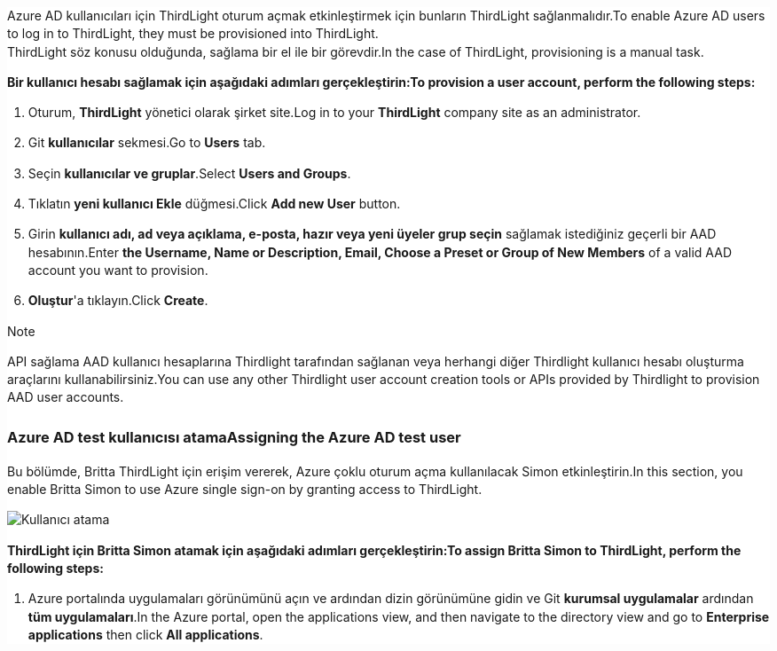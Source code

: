 <span data-ttu-id="021e5-205">Azure AD kullanıcıları için ThirdLight oturum açmak etkinleştirmek için bunların ThirdLight sağlanmalıdır.</span><span class="sxs-lookup"><span data-stu-id="021e5-205">To enable Azure AD users to log in to ThirdLight, they must be provisioned into ThirdLight.</span></span>  
<span data-ttu-id="021e5-206">ThirdLight söz konusu olduğunda, sağlama bir el ile bir görevdir.</span><span class="sxs-lookup"><span data-stu-id="021e5-206">In the case of ThirdLight, provisioning is a manual task.</span></span>

<span data-ttu-id="021e5-207">**Bir kullanıcı hesabı sağlamak için aşağıdaki adımları gerçekleştirin:**</span><span class="sxs-lookup"><span data-stu-id="021e5-207">**To provision a user account, perform the following steps:**</span></span>

1. <span data-ttu-id="021e5-208">Oturum, **ThirdLight** yönetici olarak şirket site.</span><span class="sxs-lookup"><span data-stu-id="021e5-208">Log in to your **ThirdLight** company site as an administrator.</span></span>

2. <span data-ttu-id="021e5-209">Git **kullanıcılar** sekmesi.</span><span class="sxs-lookup"><span data-stu-id="021e5-209">Go to **Users** tab.</span></span>

3. <span data-ttu-id="021e5-210">Seçin **kullanıcılar ve gruplar**.</span><span class="sxs-lookup"><span data-stu-id="021e5-210">Select **Users and Groups**.</span></span>

4. <span data-ttu-id="021e5-211">Tıklatın **yeni kullanıcı Ekle** düğmesi.</span><span class="sxs-lookup"><span data-stu-id="021e5-211">Click **Add new User** button.</span></span>

5. <span data-ttu-id="021e5-212">Girin **kullanıcı adı, ad veya açıklama, e-posta, hazır veya yeni üyeler grup seçin** sağlamak istediğiniz geçerli bir AAD hesabının.</span><span class="sxs-lookup"><span data-stu-id="021e5-212">Enter **the Username, Name or Description, Email, Choose a Preset or Group of New Members** of a valid AAD account you want to provision.</span></span>

6. <span data-ttu-id="021e5-213">**Oluştur**'a tıklayın.</span><span class="sxs-lookup"><span data-stu-id="021e5-213">Click **Create**.</span></span>

>[!NOTE]
><span data-ttu-id="021e5-214">API sağlama AAD kullanıcı hesaplarına Thirdlight tarafından sağlanan veya herhangi diğer Thirdlight kullanıcı hesabı oluşturma araçlarını kullanabilirsiniz.</span><span class="sxs-lookup"><span data-stu-id="021e5-214">You can use any other Thirdlight user account creation tools or APIs provided by Thirdlight to provision AAD user accounts.</span></span> 

### <a name="assigning-the-azure-ad-test-user"></a><span data-ttu-id="021e5-215">Azure AD test kullanıcısı atama</span><span class="sxs-lookup"><span data-stu-id="021e5-215">Assigning the Azure AD test user</span></span>

<span data-ttu-id="021e5-216">Bu bölümde, Britta ThirdLight için erişim vererek, Azure çoklu oturum açma kullanılacak Simon etkinleştirin.</span><span class="sxs-lookup"><span data-stu-id="021e5-216">In this section, you enable Britta Simon to use Azure single sign-on by granting access to ThirdLight.</span></span>

![Kullanıcı atama][200] 

<span data-ttu-id="021e5-218">**ThirdLight için Britta Simon atamak için aşağıdaki adımları gerçekleştirin:**</span><span class="sxs-lookup"><span data-stu-id="021e5-218">**To assign Britta Simon to ThirdLight, perform the following steps:**</span></span>

1. <span data-ttu-id="021e5-219">Azure portalında uygulamaları görünümünü açın ve ardından dizin görünümüne gidin ve Git **kurumsal uygulamalar** ardından **tüm uygulamaları**.</span><span class="sxs-lookup"><span data-stu-id="021e5-219">In the Azure portal, open the applications view, and then navigate to the directory view and go to **Enterprise applications** then click **All applications**.</span></span>


[1]: ./media/active-directory-saas-thirdlight-tutorial/tutorial_general_01.png
[2]: ./media/active-directory-saas-thirdlight-tutorial/tutorial_general_02.png
[3]: ./media/active-directory-saas-thirdlight-tutorial/tutorial_general_03.png
[4]: ./media/active-directory-saas-thirdlight-tutorial/tutorial_general_04.png
[100]: ./media/active-directory-saas-thirdlight-tutorial/tutorial_general_100.png
[200]: ./media/active-directory-saas-thirdlight-tutorial/tutorial_general_200.png
[201]: ./media/active-directory-saas-thirdlight-tutorial/tutorial_general_201.png
[202]: ./media/active-directory-saas-thirdlight-tutorial/tutorial_general_202.png
[203]: ./media/active-directory-saas-thirdlight-tutorial/tutorial_general_203.png